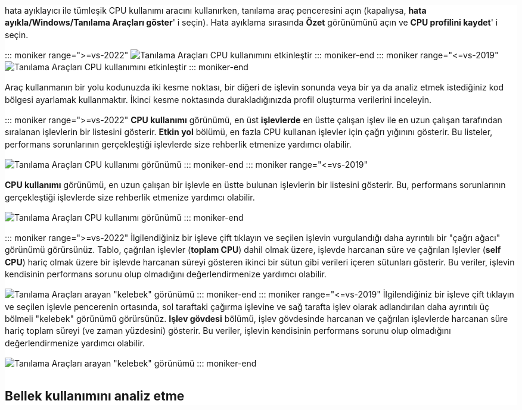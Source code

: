 hata ayıklayıcı ile tümleşik CPU kullanımı aracını kullanırken, tanılama araç penceresini açın (kapalıysa, **hata ayıkla/Windows/Tanılama Araçları göster**' i seçin). Hata ayıklama sırasında  **Özet** görünümünü açın ve **CPU profilini kaydet**' i seçin.

::: moniker range=">=vs-2022"
![Tanılama Araçları CPU kullanımını etkinleştir](../profiling/media/vs-2022/prof-tour-enable-cpu-profiling.png "Tanılama Araçları CPU Kullanımını Etkinleştirme")
::: moniker-end
::: moniker range="<=vs-2019"
![Tanılama Araçları CPU kullanımını etkinleştir](../profiling/media/prof-tour-enable-cpu-profiling.png "Tanılama Araçları CPU Kullanımını Etkinleştirme")
::: moniker-end

Araç kullanmanın bir yolu kodunuzda iki kesme noktası, bir diğeri de işlevin sonunda veya bir ya da analiz etmek istediğiniz kod bölgesi ayarlamak kullanmaktır. İkinci kesme noktasında durakladığınızda profil oluşturma verilerini inceleyin.

::: moniker range=">=vs-2022"
**CPU kullanımı** görünümü, en üst **işlevlerde** en üstte çalışan işlev ile en uzun çalışan tarafından sıralanan işlevlerin bir listesini gösterir. **Etkin yol** bölümü, en fazla CPU kullanan işlevler için çağrı yığınını gösterir. Bu listeler, performans sorunlarının gerçekleştiği işlevlerde size rehberlik etmenize yardımcı olabilir.

![Tanılama Araçları CPU kullanımı görünümü](../profiling/media/vs-2022/prof-tour-cpu-usage.png "Tanılama Araçları CPU Kullanımı")
::: moniker-end
::: moniker range="<=vs-2019"

**CPU kullanımı** görünümü, en uzun çalışan bir işlevle en üstte bulunan işlevlerin bir listesini gösterir. Bu, performans sorunlarının gerçekleştiği işlevlerde size rehberlik etmenize yardımcı olabilir.

![Tanılama Araçları CPU kullanımı görünümü](../profiling/media/prof-tour-cpu-usage.png "Tanılama Araçları CPU Kullanımı")
::: moniker-end

::: moniker range=">=vs-2022"
İlgilendiğiniz bir işleve çift tıklayın ve seçilen işlevin vurgulandığı daha ayrıntılı bir "çağrı ağacı" görünümü görürsünüz. Tablo, çağrılan işlevler (**toplam CPU**) dahil olmak üzere, işlevde harcanan süre ve çağrılan Işlevler (**self CPU**) hariç olmak üzere bir işlevde harcanan süreyi gösteren ikinci bir sütun gibi verileri içeren sütunları gösterir. Bu veriler, işlevin kendisinin performans sorunu olup olmadığını değerlendirmenize yardımcı olabilir.

![Tanılama Araçları arayan "kelebek" görünümü](../profiling/media/vs-2022/prof-tour-call-tree-view.png "Tanılama Araçları Çağıran Görünümü")
::: moniker-end
::: moniker range="<=vs-2019"
İlgilendiğiniz bir işleve çift tıklayın ve seçilen işlevle pencerenin ortasında, sol taraftaki çağırma işlevine ve sağ tarafta işlev olarak adlandırılan daha ayrıntılı üç bölmeli "kelebek" görünümü görürsünüz. **Işlev gövdesi** bölümü, işlev gövdesinde harcanan ve çağrılan işlevlerde harcanan süre hariç toplam süreyi (ve zaman yüzdesini) gösterir. Bu veriler, işlevin kendisinin performans sorunu olup olmadığını değerlendirmenize yardımcı olabilir.

![Tanılama Araçları arayan "kelebek" görünümü](../profiling/media/prof-tour-cpu-usage-caller-callee.png "Tanılama Araçları Çağıran Görünümü")
::: moniker-end

## <a name="analyze-memory-usage"></a>Bellek kullanımını analiz etme
